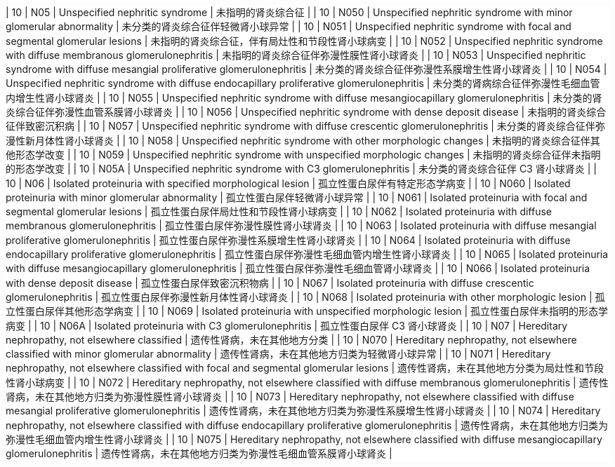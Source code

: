 | 10        | N05       | Unspecified nephritic syndrome                                                                                                    | 未指明的肾炎综合征                       |
| 10        | N050      | Unspecified nephritic syndrome with minor glomerular abnormality                                                                  | 未分类的肾炎综合征伴轻微肾小球异常               |
| 10        | N051      | Unspecified nephritic syndrome with focal and segmental glomerular lesions                                                        | 未指明的肾炎综合征，伴有局灶性和节段性肾小球病变        |
| 10        | N052      | Unspecified nephritic syndrome with diffuse membranous glomerulonephritis                                                         | 未指明的肾炎综合征伴弥漫性膜性肾小球肾炎            |
| 10        | N053      | Unspecified nephritic syndrome with diffuse mesangial proliferative glomerulonephritis                                            | 未分类的肾炎综合征伴弥漫性系膜增生性肾小球肾炎         |
| 10        | N054      | Unspecified nephritic syndrome with diffuse endocapillary proliferative glomerulonephritis                                        | 未分类的肾病综合征伴弥漫性毛细血管内增生性肾小球肾炎      |
| 10        | N055      | Unspecified nephritic syndrome with diffuse mesangiocapillary glomerulonephritis                                                  | 未分类的肾炎综合征伴弥漫性血管系膜肾小球肾炎          |
| 10        | N056      | Unspecified nephritic syndrome with dense deposit disease                                                                         | 未指明的肾炎综合征伴致密沉积病                 |
| 10        | N057      | Unspecified nephritic syndrome with diffuse crescentic glomerulonephritis                                                         | 未分类的肾炎综合征伴弥漫性新月体性肾小球肾炎          |
| 10        | N058      | Unspecified nephritic syndrome with other morphologic changes                                                                     | 未指明的肾炎综合征伴其他形态学改变               |
| 10        | N059      | Unspecified nephritic syndrome with unspecified morphologic changes                                                               | 未指明的肾炎综合征伴未指明的形态学改变             |
| 10        | N05A      | Unspecified nephritic syndrome with C3 glomerulonephritis                                                                         | 未分类的肾炎综合征伴 C3 肾小球肾炎             |
| 10        | N06       | Isolated proteinuria with specified morphological lesion                                                                          | 孤立性蛋白尿伴有特定形态学病变                 |
| 10        | N060      | Isolated proteinuria with minor glomerular abnormality                                                                            | 孤立性蛋白尿伴轻微肾小球异常                  |
| 10        | N061      | Isolated proteinuria with focal and segmental glomerular lesions                                                                  | 孤立性蛋白尿伴局灶性和节段性肾小球病变             |
| 10        | N062      | Isolated proteinuria with diffuse membranous glomerulonephritis                                                                   | 孤立性蛋白尿伴弥漫性膜性肾小球肾炎               |
| 10        | N063      | Isolated proteinuria with diffuse mesangial proliferative glomerulonephritis                                                      | 孤立性蛋白尿伴弥漫性系膜增生性肾小球肾炎            |
| 10        | N064      | Isolated proteinuria with diffuse endocapillary proliferative glomerulonephritis                                                  | 孤立性蛋白尿伴弥漫性毛细血管内增生性肾小球肾炎         |
| 10        | N065      | Isolated proteinuria with diffuse mesangiocapillary glomerulonephritis                                                            | 孤立性蛋白尿伴弥漫性毛细血管肾小球肾炎             |
| 10        | N066      | Isolated proteinuria with dense deposit disease                                                                                   | 孤立性蛋白尿伴致密沉积物病                   |
| 10        | N067      | Isolated proteinuria with diffuse crescentic glomerulonephritis                                                                   | 孤立性蛋白尿伴弥漫性新月体性肾小球肾炎             |
| 10        | N068      | Isolated proteinuria with other morphologic lesion                                                                                | 孤立性蛋白尿伴其他形态学病变                  |
| 10        | N069      | Isolated proteinuria with unspecified morphologic lesion                                                                          | 孤立性蛋白尿伴未指明的形态学病变                |
| 10        | N06A      | Isolated proteinuria with C3 glomerulonephritis                                                                                   | 孤立性蛋白尿伴 C3 肾小球肾炎                |
| 10        | N07       | Hereditary nephropathy, not elsewhere classified                                                                                  | 遗传性肾病，未在其他地方分类                  |
| 10        | N070      | Hereditary nephropathy, not elsewhere classified with minor glomerular abnormality                                                | 遗传性肾病，未在其他地方归类为轻微肾小球异常          |
| 10        | N071      | Hereditary nephropathy, not elsewhere classified with focal and segmental glomerular lesions                                      | 遗传性肾病，未在其他地方分类为局灶性和节段性肾小球病变     |
| 10        | N072      | Hereditary nephropathy, not elsewhere classified with diffuse membranous glomerulonephritis                                       | 遗传性肾病，未在其他地方归类为弥漫性膜性肾小球肾炎       |
| 10        | N073      | Hereditary nephropathy, not elsewhere classified with diffuse mesangial proliferative glomerulonephritis                          | 遗传性肾病，未在其他地方归类为弥漫性系膜增生性肾小球肾炎    |
| 10        | N074      | Hereditary nephropathy, not elsewhere classified with diffuse endocapillary proliferative glomerulonephritis                      | 遗传性肾病，未在其他地方归类为弥漫性毛细血管内增生性肾小球肾炎 |
| 10        | N075      | Hereditary nephropathy, not elsewhere classified with diffuse mesangiocapillary glomerulonephritis                                | 遗传性肾病，未在其他地方归类为弥漫性毛细血管系膜肾小球肾炎   |